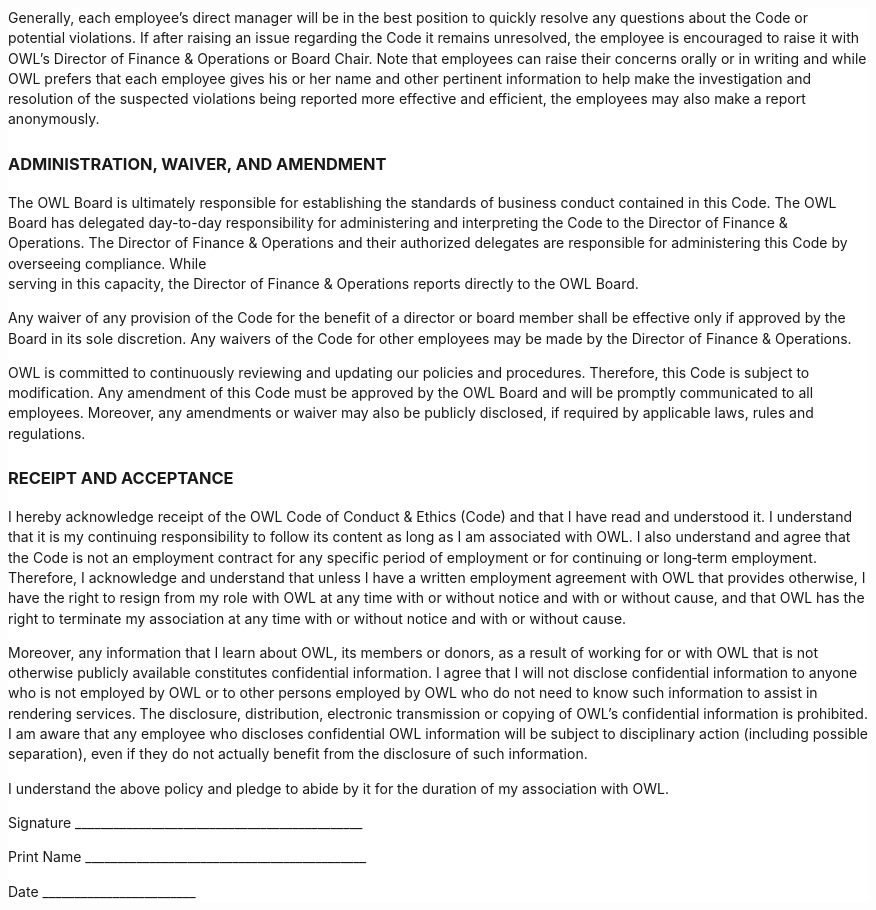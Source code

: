 Generally, each employee’s direct manager will be in the best position to quickly resolve any questions about the Code or potential violations. If after raising an issue regarding the Code it remains unresolved, the employee is encouraged to raise it with OWL’s Director of Finance & Operations or Board Chair. Note that employees can raise their concerns orally or in writing and while OWL prefers that each employee gives his or her name and other pertinent information to help make the investigation and resolution of the suspected violations being reported more effective and efficient, the employees may also make a report anonymously.

### **ADMINISTRATION, WAIVER, AND AMENDMENT**

The OWL Board is ultimately responsible for establishing the standards of business conduct contained in this Code. The OWL Board has delegated day-to-day responsibility for administering and interpreting the Code to the Director of Finance & Operations. The Director of Finance & Operations and their authorized delegates are responsible for administering this Code by overseeing compliance. While  
serving in this capacity, the Director of Finance & Operations reports directly to the OWL Board.

Any waiver of any provision of the Code for the benefit of a director or board member shall be effective only if approved by the Board in its sole discretion. Any waivers of the Code for other employees may be made by the Director of Finance & Operations.

OWL is committed to continuously reviewing and updating our policies and procedures. Therefore, this Code is subject to modification. Any amendment of this Code must be approved by the OWL Board and will be promptly communicated to all employees. Moreover, any amendments or waiver may also be publicly disclosed, if required by applicable laws, rules and regulations.

### **RECEIPT AND ACCEPTANCE** 

I hereby acknowledge receipt of the OWL Code of Conduct & Ethics (Code) and that I have read and understood it.  I understand that it is my continuing responsibility to follow its content as long as I am associated with OWL. I also understand and agree that the Code is not an employment contract for any specific period of employment or for continuing or long‐term employment. Therefore, I acknowledge and understand that unless I have a written employment agreement with OWL that provides otherwise, I have the right to resign from my role with OWL at any time with or without notice and with or without cause, and that OWL has the right to terminate my association at any time with or without notice and with or without cause. 

Moreover, any information that I learn about OWL, its members or donors, as a result of working for or with OWL that is not otherwise publicly available constitutes confidential information.  I agree that I will not disclose confidential information to anyone who is not employed by OWL or to other persons employed by OWL who do not need to know such information to assist in rendering services. The disclosure, distribution, electronic transmission or copying of OWL’s confidential information is prohibited.  I am aware that any employee who discloses confidential OWL information will be subject to disciplinary action (including possible separation), even if they do not actually benefit from the disclosure of such information. 

I understand the above policy and pledge to abide by it for the duration of my association with OWL. 

Signature \_\_\_\_\_\_\_\_\_\_\_\_\_\_\_\_\_\_\_\_\_\_\_\_\_\_\_\_\_\_\_\_\_\_\_\_\_\_\_\_\_\_\_\_\_ 

Print Name \_\_\_\_\_\_\_\_\_\_\_\_\_\_\_\_\_\_\_\_\_\_\_\_\_\_\_\_\_\_\_\_\_\_\_\_\_\_\_\_\_\_\_\_ 

Date \_\_\_\_\_\_\_\_\_\_\_\_\_\_\_\_\_\_\_\_\_\_\_\_   

